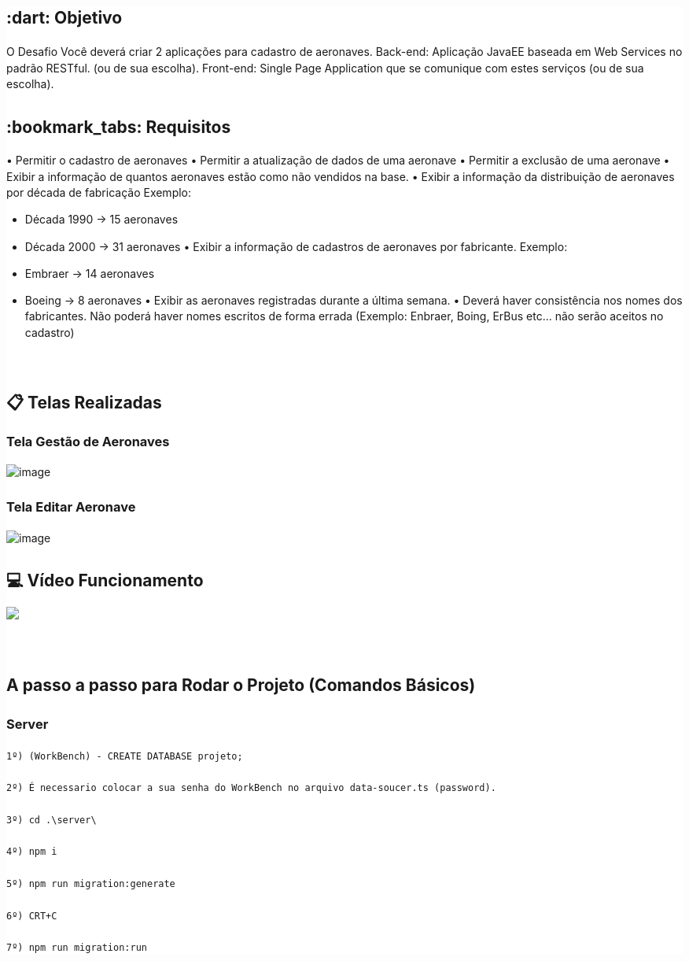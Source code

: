 <h2> :dart: Objetivo</h2>
O Desafio Você deverá criar 2 aplicações para cadastro de aeronaves. Back-end: Aplicação JavaEE baseada em Web Services no padrão RESTful. (ou de sua escolha). Front-end: Single Page Application que se comunique com estes serviços (ou de sua escolha).

<h2> :bookmark_tabs: Requisitos </h2>
• Permitir o cadastro de aeronaves
• Permitir a atualização de dados de uma aeronave
• Permitir a exclusão de uma aeronave
• Exibir a informação de quantos aeronaves estão como não vendidos na base.
• Exibir a informação da distribuição de aeronaves por década de fabricação
Exemplo:

- Década 1990 -> 15 aeronaves
- Década 2000 -> 31 aeronaves
• Exibir a informação de cadastros de aeronaves por fabricante.
Exemplo:

- Embraer -> 14 aeronaves
- Boeing -> 8 aeronaves
• Exibir as aeronaves registradas durante a última semana.
• Deverá haver consistência nos nomes dos fabricantes. Não poderá haver nomes escritos
de forma errada (Exemplo: Enbraer, Boing, ErBus etc... não serão aceitos no cadastro)

<br>
<h2> 📋 Telas Realizadas</h2>
<h3> Tela Gestão de Aeronaves </h3>

![image](https://github.com/diiegobsilva/Desafio/blob/main/img/TelaBase.png)

<h3> Tela Editar Aeronave</h3>


![image](https://github.com/diiegobsilva/Desafio/blob/main/img/TelaEditar.png)

<h2> 💻 Vídeo Funcionamento</h2>

![](https://github.com/diiegobsilva/Desafio/blob/main/img/FuncinamentoGif.gif)

<br>

<h2> A passo a passo para Rodar o Projeto (Comandos Básicos)</h2>

<h3>Server</h3>

    1º) (WorkBench) - CREATE DATABASE projeto;
  
    2º) É necessario colocar a sua senha do WorkBench no arquivo data-soucer.ts (password).
  
    3º) cd .\server\
  
    4º) npm i

    5º) npm run migration:generate
  
    6º) CRT+C
  
    7º) npm run migration:run
  